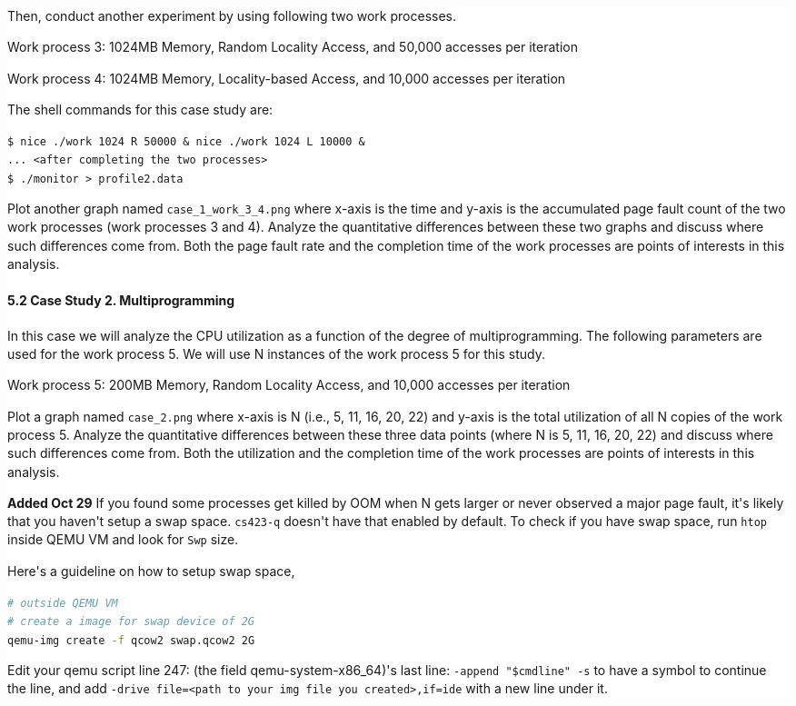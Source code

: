 Then, conduct another experiment by using following two work processes.

Work process 3: 1024MB Memory, Random Locality Access, and 50,000 accesses per iteration

Work process 4: 1024MB Memory, Locality-based Access, and 10,000 accesses per iteration


The shell commands for this case study are:
```
$ nice ./work 1024 R 50000 & nice ./work 1024 L 10000 &
... <after completing the two processes>
$ ./monitor > profile2.data
```

Plot another graph named `case_1_work_3_4.png` where x-axis is the time and y-axis is the accumulated page fault count of the two work processes (work processes 3 and 4).
Analyze the quantitative differences between these two graphs and discuss where such differences come from.
Both the page fault rate and the completion time of the work processes are points of interests in this analysis.

#### 5.2 Case Study 2. Multiprogramming

In this case we will analyze the CPU utilization as a function of the degree of multiprogramming. The following
parameters are used for the work process 5. We will use N instances of the work process 5 for this study.

Work process 5: 200MB Memory, Random Locality Access, and 10,000 accesses per iteration

Plot a graph named `case_2.png` where x-axis is N (i.e., 5, 11, 16, 20, 22) and y-axis is the total utilization of all N copies of the work
process 5.
Analyze the quantitative differences between these three data points (where N is 5, 11, 16, 20, 22) and discuss where
such differences come from. Both the utilization and the completion time of the work processes are points of interests
in this analysis.

**Added Oct 29** 
If you found some processes get killed by OOM when N gets larger or never observed a major page fault, 
    it's likely that you haven't setup a swap space.
`cs423-q` doesn't have that enabled by default.
To check if you have swap space, run `htop` inside QEMU VM and look for `Swp` size.

Here's a guideline on how to setup swap space,
```bash
# outside QEMU VM
# create a image for swap device of 2G
qemu-img create -f qcow2 swap.qcow2 2G
```

Edit your qemu script line 247: (the field qemu-system-x86_64)'s last line: `-append "$cmdline" -s` to have a symbol to continue the line, and add `-drive file=<path to your img file you created>,if=ide` with a new line under it.

